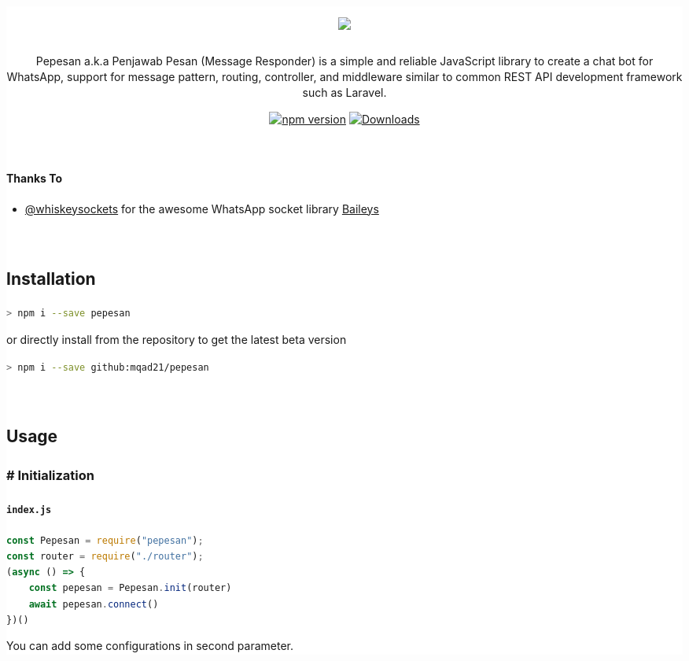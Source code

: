 
<h1 align="center">
   <b>
        <img src="https://mqad21.com/pepesan.jpg" />
    </b>
</h1>

<p align="center">Pepesan a.k.a Penjawab Pesan (Message Responder) is a simple and reliable JavaScript library to create a chat bot for WhatsApp, support for message pattern, routing, controller, and middleware similar to common REST API development framework such as Laravel.</p>

<div align="center">

[![npm version](https://img.shields.io/npm/v/pepesan.svg?color=green)](https://www.npmjs.com/package/pepesan)
[![Downloads](https://img.shields.io/npm/dm/pepesan.svg)](https://www.npmjs.com/package/pepesan)

</div>

<br/>

#### **Thanks To** ####
- [@whiskeysockets](https://github.com/wishkeysockets/) for the awesome WhatsApp socket library [Baileys](https://github.com/whiskeysockets/Baileys) 

<br/>

## **Installation**

```bash
> npm i --save pepesan
```
or directly install from the repository to get the latest beta version

```bash
> npm i --save github:mqad21/pepesan
```
<br/>

## **Usage**

### # **Initialization**

#### **`index.js`**
```javascript
const Pepesan = require("pepesan");
const router = require("./router");
(async () => {
    const pepesan = Pepesan.init(router)
    await pepesan.connect()
})()
```

You can add some configurations in second parameter.
